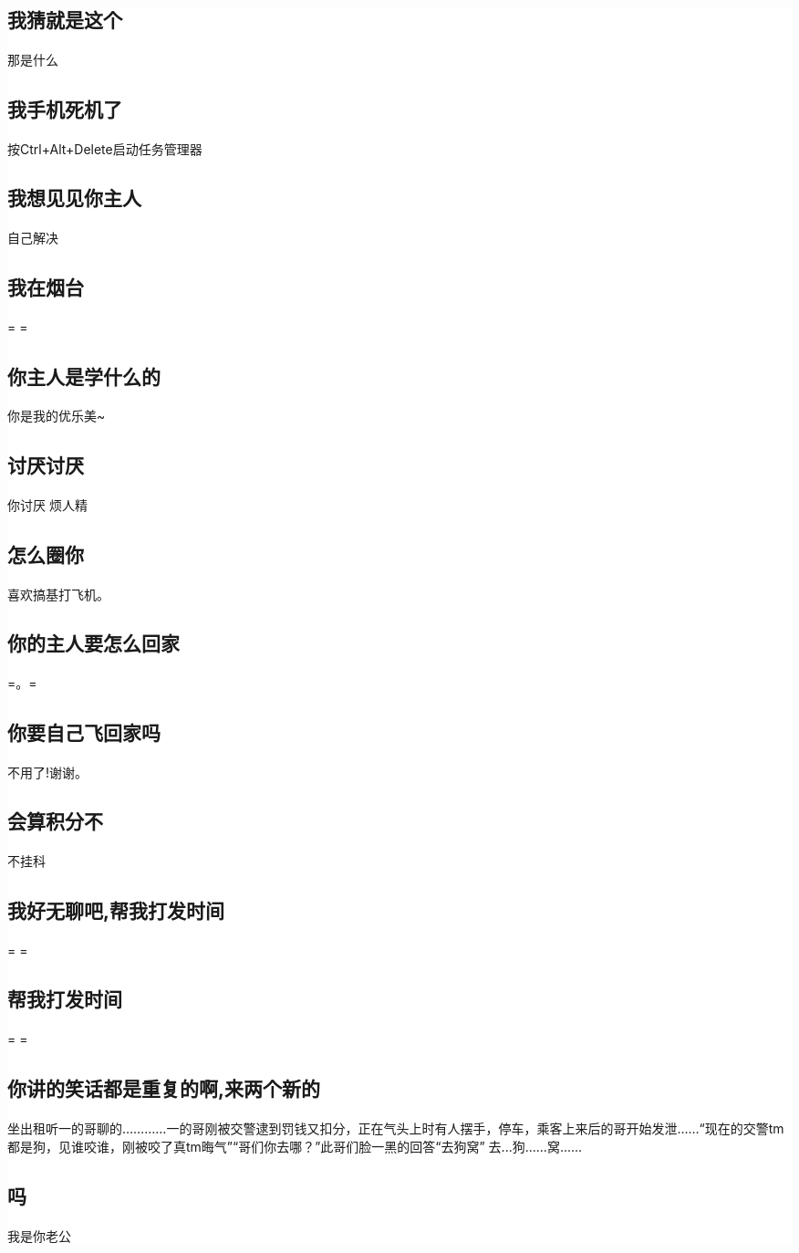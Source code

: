 ## 我猜就是这个
那是什么

## 我手机死机了
按Ctrl+Alt+Delete启动任务管理器

## 我想见见你主人
自己解决

## 我在烟台
= =

## 你主人是学什么的
你是我的优乐美~

## 讨厌讨厌
你讨厌 烦人精

## 怎么圈你
喜欢搞基打飞机。

## 你的主人要怎么回家
=。=

## 你要自己飞回家吗
不用了!谢谢。

## 会算积分不
不挂科

## 我好无聊吧,帮我打发时间
= =

## 帮我打发时间
= =

## 你讲的笑话都是重复的啊,来两个新的
坐出租听一的哥聊的…………一的哥刚被交警逮到罚钱又扣分，正在气头上时有人摆手，停车，乘客上来后的哥开始发泄……“现在的交警tm都是狗，见谁咬谁，刚被咬了真tm晦气”“哥们你去哪？”此哥们脸一黑的回答“去狗窝”   去...狗......窝......

## 吗
我是你老公
